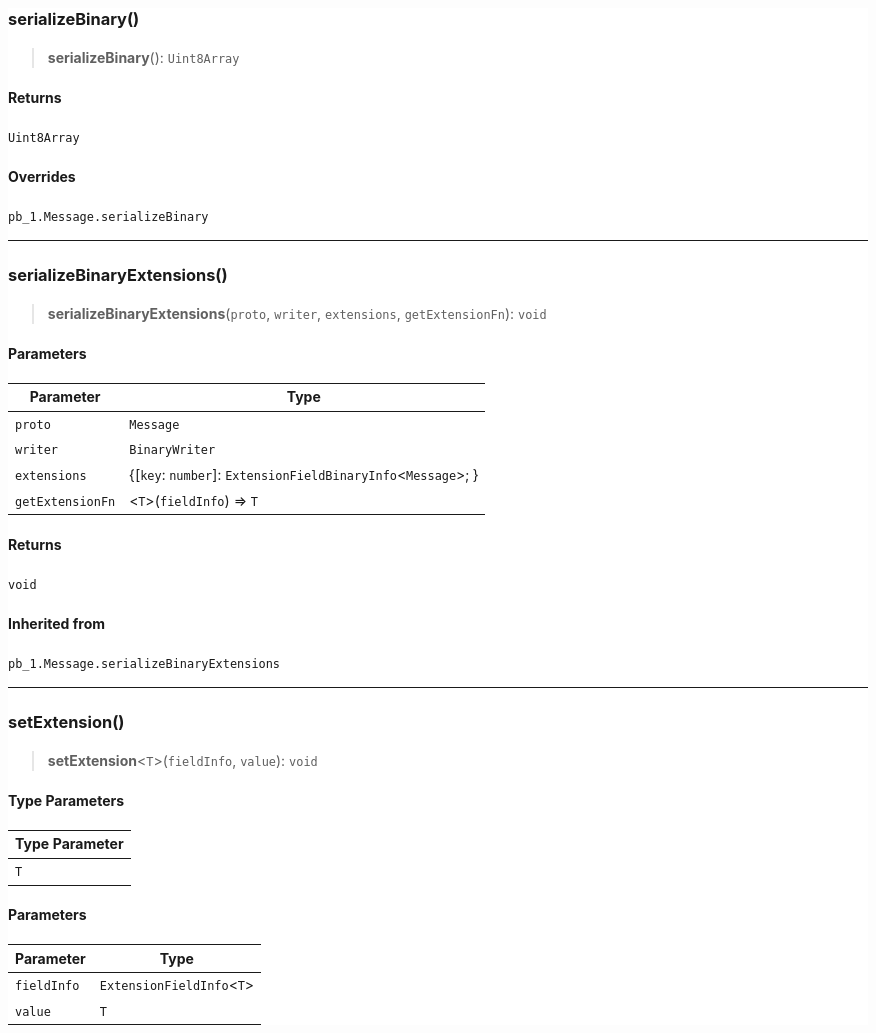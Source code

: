 ### serializeBinary()

> **serializeBinary**(): `Uint8Array`

#### Returns

`Uint8Array`

#### Overrides

`pb_1.Message.serializeBinary`

---

### serializeBinaryExtensions()

> **serializeBinaryExtensions**(`proto`, `writer`, `extensions`, `getExtensionFn`): `void`

#### Parameters

| Parameter        | Type                                                               |
| ---------------- | ------------------------------------------------------------------ |
| `proto`          | `Message`                                                          |
| `writer`         | `BinaryWriter`                                                     |
| `extensions`     | \{\[`key`: `number`\]: `ExtensionFieldBinaryInfo`\<`Message`\>; \} |
| `getExtensionFn` | \<`T`\>(`fieldInfo`) => `T`                                        |

#### Returns

`void`

#### Inherited from

`pb_1.Message.serializeBinaryExtensions`

---

### setExtension()

> **setExtension**\<`T`\>(`fieldInfo`, `value`): `void`

#### Type Parameters

| Type Parameter |
| -------------- |
| `T`            |

#### Parameters

| Parameter   | Type                        |
| ----------- | --------------------------- |
| `fieldInfo` | `ExtensionFieldInfo`\<`T`\> |
| `value`     | `T`                         |
